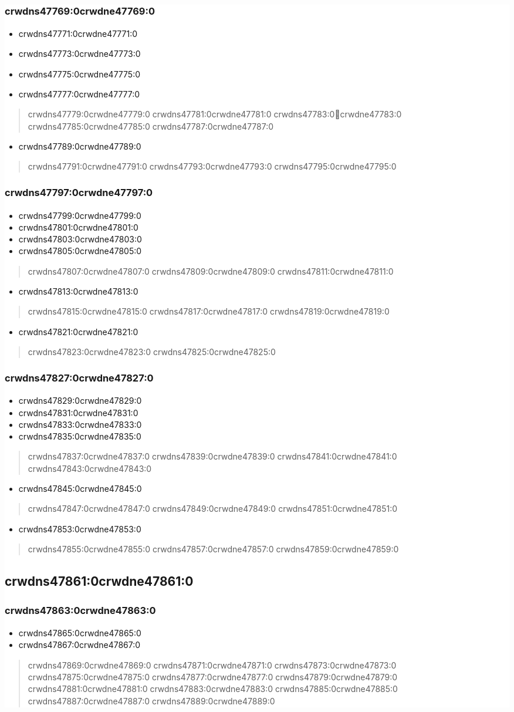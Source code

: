 ### crwdns47769:0crwdne47769:0

* crwdns47771:0crwdne47771:0
* crwdns47773:0crwdne47773:0
* crwdns47775:0crwdne47775:0

* crwdns47777:0crwdne47777:0
> crwdns47779:0crwdne47779:0 crwdns47781:0crwdne47781:0 crwdns47783:0:rocket:crwdne47783:0 crwdns47785:0crwdne47785:0 crwdns47787:0crwdne47787:0

* crwdns47789:0crwdne47789:0
> crwdns47791:0crwdne47791:0 crwdns47793:0crwdne47793:0 crwdns47795:0crwdne47795:0


### crwdns47797:0crwdne47797:0

* crwdns47799:0crwdne47799:0
* crwdns47801:0crwdne47801:0
* crwdns47803:0crwdne47803:0
* crwdns47805:0crwdne47805:0
> crwdns47807:0crwdne47807:0 crwdns47809:0crwdne47809:0 crwdns47811:0crwdne47811:0

* crwdns47813:0crwdne47813:0
> crwdns47815:0crwdne47815:0 crwdns47817:0crwdne47817:0 crwdns47819:0crwdne47819:0

* crwdns47821:0crwdne47821:0
> crwdns47823:0crwdne47823:0 crwdns47825:0crwdne47825:0

### crwdns47827:0crwdne47827:0

* crwdns47829:0crwdne47829:0
* crwdns47831:0crwdne47831:0
* crwdns47833:0crwdne47833:0
* crwdns47835:0crwdne47835:0
> crwdns47837:0crwdne47837:0 crwdns47839:0crwdne47839:0 crwdns47841:0crwdne47841:0 crwdns47843:0crwdne47843:0

* crwdns47845:0crwdne47845:0
> crwdns47847:0crwdne47847:0 crwdns47849:0crwdne47849:0 crwdns47851:0crwdne47851:0

* crwdns47853:0crwdne47853:0
> crwdns47855:0crwdne47855:0 crwdns47857:0crwdne47857:0 crwdns47859:0crwdne47859:0



## crwdns47861:0crwdne47861:0

### crwdns47863:0crwdne47863:0

* crwdns47865:0crwdne47865:0
* crwdns47867:0crwdne47867:0
> crwdns47869:0crwdne47869:0 crwdns47871:0crwdne47871:0 crwdns47873:0crwdne47873:0 crwdns47875:0crwdne47875:0 crwdns47877:0crwdne47877:0 crwdns47879:0crwdne47879:0 crwdns47881:0crwdne47881:0 crwdns47883:0crwdne47883:0 crwdns47885:0crwdne47885:0 crwdns47887:0crwdne47887:0 crwdns47889:0crwdne47889:0
